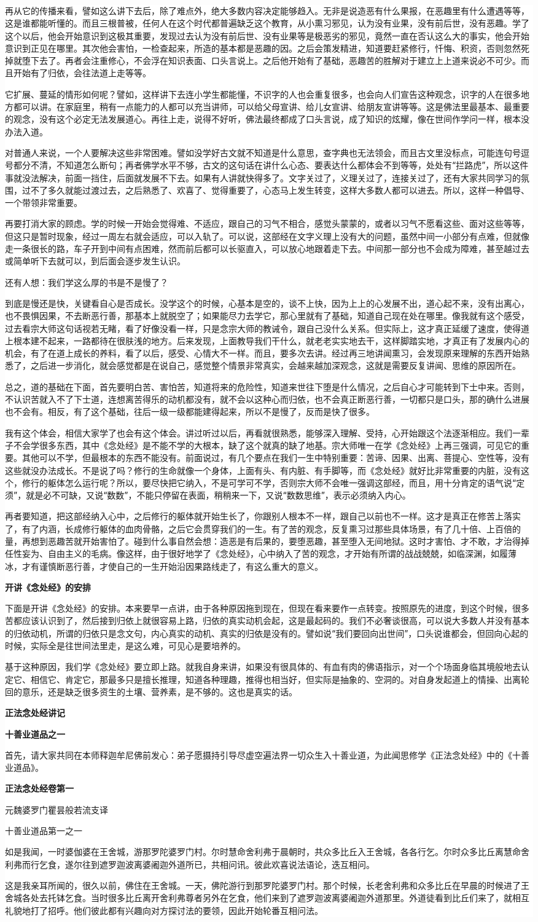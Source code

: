 再从它的传播来看，譬如这么讲下去后，除了难点外，绝大多数内容决定能够趋入。无非是说造恶有什么果报，在恶趣里有什么遭遇等等，这是谁都能听懂的。而且三根普被，任何人在这个时代都普遍缺乏这个教育，从小熏习邪见，认为没有业果，没有前后世，没有恶趣。学了这个以后，他会开始意识到这极其重要，发现过去认为没有前后世、没有业果等是极恶劣的邪见，竟然一直在否认这么大的事实，他会开始意识到正见在哪里。其次他会害怕，一检查起来，所造的基本都是恶趣的因。之后会策发精进，知道要赶紧修行，忏悔、积资，否则忽然死掉就堕下去了。再者会注重修心，不会浮在知识表面、口头言说上。之后他开始有了基础，恶趣苦的胜解对于建立上上道来说必不可少。而且开始有了归依，会往法道上走等等。

它扩展、蔓延的情形如何呢？譬如，这样讲下去连小学生都能懂，不识字的人也会重复很多，也会向人们宣告这种观念，识字的人在很多地方都可以讲。在家庭里，稍有一点能力的人都可以充当讲师，可以给父母宣讲、给儿女宣讲、给朋友宣讲等等。这是佛法里最基本、最重要的观念，没有这个必定无法发展道心。再往上走，说得不好听，佛法最终都成了口头言说，成了知识的炫耀，像在世间作学问一样，根本没办法入道。

对普通人来说，一个人要解决这些非常困难。譬如没学好古文就不知道是什么意思，查字典也无法领会，而且古文里没标点，可能连句号逗号都分不清，不知道怎么断句；再者佛学水平不够，古文的这句话在讲什么心态、要表达什么都体会不到等等，处处有“拦路虎”，所以这件事就没法解决，前面一挡住，后面就发展不下去。如果有人讲就快得多了。文字关过了，义理关过了，连接关过了，还有大家共同学习的氛围，过不了多久就能过渡过去，之后熟悉了、欢喜了、觉得重要了，心态马上发生转变，这样大多数人都可以进去。所以，这样一种倡导、一个带领非常重要。

再要打消大家的顾虑。学的时候一开始会觉得难、不适应，跟自己的习气不相合，感觉头蒙蒙的，或者以习气不愿看这些、面对这些等等，但这只是暂时现象，经过一周左右就会适应，可以入轨了。可以说，这部经在文字义理上没有大的问题，虽然中间一小部分有点难，但就像走一条很长的路，车子开到中间有点困难，然而前后都可以长驱直入，可以放心地跟着走下去。中间那一部分也不会成为障难，甚至越过去或简单听下去就可以，到后面会逐步发生认识。

还有人想：我们学这么厚的书是不是慢了？

到底是慢还是快，关键看自心是否成长。没学这个的时候，心基本是空的，谈不上快，因为上上的心发展不出，道心起不来，没有出离心，也不畏惧因果，不去断恶行善，那基本上就脱空了；如果能尽力去学它，那心里就有了基础，知道自己现在处在哪里。像我就有这个感受，过去看宗大师这句话视若无睹，看了好像没看一样，只是念宗大师的教诫令，跟自己没什么关系。但实际上，这才真正延缓了速度，使得道上根本建不起来，一路都待在很肤浅的地方。后来发现，上面教导我们干什么，就老老实实地去干，这样脚踏实地，才真正有了发展内心的机会，有了在道上成长的养料，看了以后，感受、心情大不一样。而且，要多次去讲。经过再三地讲闻熏习，会发现原来理解的东西开始熟悉了，之后进一步消化，就会感觉都是在说自己，感觉整个情景非常真实，会越来越加深观念，这就是需要反复讲闻、思维的原因所在。

总之，道的基础在下面，首先要明白苦、害怕苦，知道将来的危险性，知道来世往下堕是什么情况，之后自心才可能转到下士中来。否则，不认识苦就入不了下士道，连想离苦得乐的动机都没有，就不会以这种心而归依，也不会真正断恶行善，一切都只是口头，那的确什么进展也不会有。相反，有了这个基础，往后一级一级都能建得起来，所以不是慢了，反而是快了很多。

我有这个体会，相信大家学了也会有这个体会。讲过听过以后，再看就很熟悉，能够深入理解、受持，心开始跟这个法逐渐相应。我们一辈子不会学很多东西，其中《念处经》是不能不学的大根本，缺了这个就真的缺了地基。宗大师唯一在学《念处经》上再三强调，可见它的重要。其他可以不学，但最根本的东西不能没有。前面说过，有几个要点在我们一生中特别重要：苦谛、因果、出离、菩提心、空性等，没有这些就没办法成长。不是说了吗？修行的生命就像一个身体，上面有头、有内脏、有手脚等，而《念处经》就好比非常重要的内脏，没有这个，修行的躯体怎么运行呢？所以，要尽快把它纳入，不是可学可不学，否则宗大师不会唯一强调这部经，而且，用十分肯定的语气说“定须”，就是必不可缺，又说“数数”，不能只停留在表面，稍稍来一下，又说“数数思维”，表示必须纳入内心。

再者要知道，把这部经纳入心中，之后修行的躯体就开始生长了，你跟别人根本不一样，跟自己以前也不一样。这才是真正在修苦上落实了，有了内涵，长成修行躯体的血肉骨骼，之后它会贯穿我们的一生。有了苦的观念，反复熏习过那些具体场景，有了几十倍、上百倍的量，再想到恶趣苦就开始害怕了。碰到什么事自然会想：造恶是有后果的，要堕恶趣，甚至堕入无间地狱。这时才害怕、才不敢，才治得掉任性妄为、自由主义的毛病。像这样，由于很好地学了《念处经》，心中纳入了苦的观念，才开始有所谓的战战兢兢，如临深渊，如履薄冰，才有谨慎断恶行善，才使自己的一生开始沿因果路线走了，有这么重大的意义。

**开讲《念处经》的安排**

下面是开讲《念处经》的安排。本来要早一点讲，由于各种原因拖到现在，但现在看来要作一点转变。按照原先的进度，到这个时候，很多苦都应该认识到了，然后接到归依上就很容易上路，归依的真实动机会起，这是最起码的。我们不必奢谈很高，可以说大多数人并没有基本的归依动机，所谓的归依只是念文句，内心真实的动机、真实的归依是没有的。譬如说“我们要回向出世间”，口头说谁都会，但回向心起的时候，实际全是往世间法里走，是这么难，可见心是要培养的。

基于这种原因，我们学《念处经》要立即上路。就我自身来讲，如果没有很具体的、有血有肉的佛语指示，对一个个场面身临其境般地去认定它、相信它、肯定它，那最多只是擅长推理，知道各种理趣，推得也相当好，但实际是抽象的、空洞的。对自身发起道上的情操、出离轮回的意乐，还是缺乏很多资生的土壤、营养素，是不够的。这也是真实的话。

**正法念处经讲记**

**十善业道品之一**

首先，请大家共同在本师释迦牟尼佛前发心：弟子愿摄持引导尽虚空遍法界一切众生入十善业道，为此闻思修学《正法念处经》中的《十善业道品》。

**正法念处经卷第一**

元魏婆罗门瞿昙般若流支译

十善业道品第一之一

如是我闻，一时婆伽婆在王舍城，游那罗陀婆罗门村。尔时慧命舍利弗于晨朝时，共众多比丘入王舍城，各各行乞。尔时众多比丘离慧命舍利弗而行乞食，遂尔往到遮罗迦波离婆阇迦外道所已，共相问讯。彼此欢喜说法语论，迭互相问。

这是我亲耳所闻的，很久以前，佛住在王舍城。一天，佛陀游行到那罗陀婆罗门村。那个时候，长老舍利弗和众多比丘在早晨的时候进了王舍城各处去托钵乞食。当时很多比丘离开舍利弗尊者另外在乞食，他们来到了遮罗迦波离婆阇迦外道那里。外道徒看到比丘们来了，就相互礼貌地打了招呼。他们彼此都有兴趣向对方探讨法的要领，因此开始轮番互相问法。
